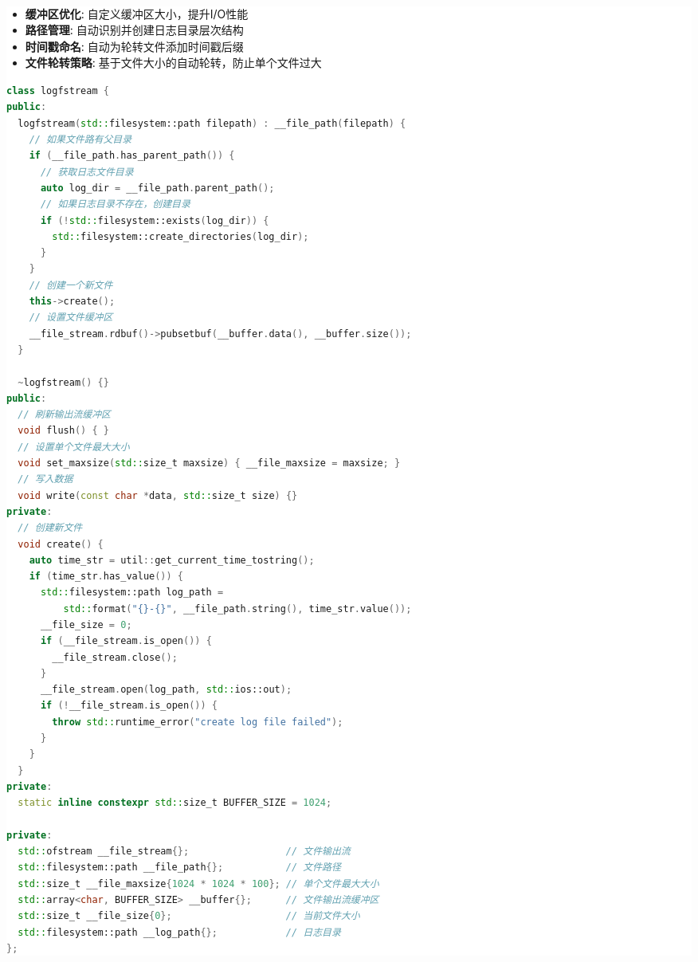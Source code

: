 - **缓冲区优化**: 自定义缓冲区大小，提升I/O性能
- **路径管理**: 自动识别并创建日志目录层次结构
- **时间戳命名**: 自动为轮转文件添加时间戳后缀
- **文件轮转策略**: 基于文件大小的自动轮转，防止单个文件过大


```cpp
class logfstream {
public:
  logfstream(std::filesystem::path filepath) : __file_path(filepath) {
    // 如果文件路有父目录
    if (__file_path.has_parent_path()) {
      // 获取日志文件目录
      auto log_dir = __file_path.parent_path();
      // 如果日志目录不存在，创建目录
      if (!std::filesystem::exists(log_dir)) {
        std::filesystem::create_directories(log_dir);
      }
    }
    // 创建一个新文件
    this->create();
    // 设置文件缓冲区
    __file_stream.rdbuf()->pubsetbuf(__buffer.data(), __buffer.size());
  }

  ~logfstream() {}
public:
  // 刷新输出流缓冲区
  void flush() { }
  // 设置单个文件最大大小
  void set_maxsize(std::size_t maxsize) { __file_maxsize = maxsize; }
  // 写入数据
  void write(const char *data, std::size_t size) {}
private:
  // 创建新文件
  void create() {
    auto time_str = util::get_current_time_tostring();
    if (time_str.has_value()) {
      std::filesystem::path log_path =
          std::format("{}-{}", __file_path.string(), time_str.value());
      __file_size = 0;
      if (__file_stream.is_open()) {
        __file_stream.close();
      }
      __file_stream.open(log_path, std::ios::out);
      if (!__file_stream.is_open()) {
        throw std::runtime_error("create log file failed");
      }
    }
  }
private:
  static inline constexpr std::size_t BUFFER_SIZE = 1024;

private:
  std::ofstream __file_stream{};                 // 文件输出流
  std::filesystem::path __file_path{};           // 文件路径
  std::size_t __file_maxsize{1024 * 1024 * 100}; // 单个文件最大大小
  std::array<char, BUFFER_SIZE> __buffer{};      // 文件输出流缓冲区
  std::size_t __file_size{0};                    // 当前文件大小
  std::filesystem::path __log_path{};            // 日志目录
};
```

